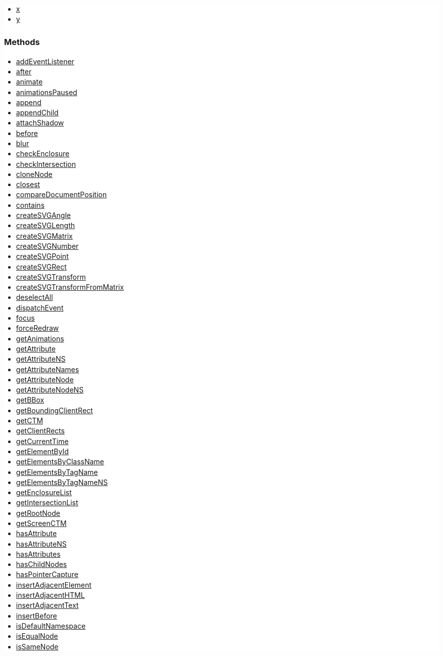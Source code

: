 - [x](axes_lines._internal_.SVGSVGElement.md#x)
- [y](axes_lines._internal_.SVGSVGElement.md#y)

### Methods

- [addEventListener](axes_lines._internal_.SVGSVGElement.md#addeventlistener)
- [after](axes_lines._internal_.SVGSVGElement.md#after)
- [animate](axes_lines._internal_.SVGSVGElement.md#animate)
- [animationsPaused](axes_lines._internal_.SVGSVGElement.md#animationspaused)
- [append](axes_lines._internal_.SVGSVGElement.md#append)
- [appendChild](axes_lines._internal_.SVGSVGElement.md#appendchild)
- [attachShadow](axes_lines._internal_.SVGSVGElement.md#attachshadow)
- [before](axes_lines._internal_.SVGSVGElement.md#before)
- [blur](axes_lines._internal_.SVGSVGElement.md#blur)
- [checkEnclosure](axes_lines._internal_.SVGSVGElement.md#checkenclosure)
- [checkIntersection](axes_lines._internal_.SVGSVGElement.md#checkintersection)
- [cloneNode](axes_lines._internal_.SVGSVGElement.md#clonenode)
- [closest](axes_lines._internal_.SVGSVGElement.md#closest)
- [compareDocumentPosition](axes_lines._internal_.SVGSVGElement.md#comparedocumentposition)
- [contains](axes_lines._internal_.SVGSVGElement.md#contains)
- [createSVGAngle](axes_lines._internal_.SVGSVGElement.md#createsvgangle)
- [createSVGLength](axes_lines._internal_.SVGSVGElement.md#createsvglength)
- [createSVGMatrix](axes_lines._internal_.SVGSVGElement.md#createsvgmatrix)
- [createSVGNumber](axes_lines._internal_.SVGSVGElement.md#createsvgnumber)
- [createSVGPoint](axes_lines._internal_.SVGSVGElement.md#createsvgpoint)
- [createSVGRect](axes_lines._internal_.SVGSVGElement.md#createsvgrect)
- [createSVGTransform](axes_lines._internal_.SVGSVGElement.md#createsvgtransform)
- [createSVGTransformFromMatrix](axes_lines._internal_.SVGSVGElement.md#createsvgtransformfrommatrix)
- [deselectAll](axes_lines._internal_.SVGSVGElement.md#deselectall)
- [dispatchEvent](axes_lines._internal_.SVGSVGElement.md#dispatchevent)
- [focus](axes_lines._internal_.SVGSVGElement.md#focus)
- [forceRedraw](axes_lines._internal_.SVGSVGElement.md#forceredraw)
- [getAnimations](axes_lines._internal_.SVGSVGElement.md#getanimations)
- [getAttribute](axes_lines._internal_.SVGSVGElement.md#getattribute)
- [getAttributeNS](axes_lines._internal_.SVGSVGElement.md#getattributens)
- [getAttributeNames](axes_lines._internal_.SVGSVGElement.md#getattributenames)
- [getAttributeNode](axes_lines._internal_.SVGSVGElement.md#getattributenode)
- [getAttributeNodeNS](axes_lines._internal_.SVGSVGElement.md#getattributenodens)
- [getBBox](axes_lines._internal_.SVGSVGElement.md#getbbox)
- [getBoundingClientRect](axes_lines._internal_.SVGSVGElement.md#getboundingclientrect)
- [getCTM](axes_lines._internal_.SVGSVGElement.md#getctm)
- [getClientRects](axes_lines._internal_.SVGSVGElement.md#getclientrects)
- [getCurrentTime](axes_lines._internal_.SVGSVGElement.md#getcurrenttime)
- [getElementById](axes_lines._internal_.SVGSVGElement.md#getelementbyid)
- [getElementsByClassName](axes_lines._internal_.SVGSVGElement.md#getelementsbyclassname)
- [getElementsByTagName](axes_lines._internal_.SVGSVGElement.md#getelementsbytagname)
- [getElementsByTagNameNS](axes_lines._internal_.SVGSVGElement.md#getelementsbytagnamens)
- [getEnclosureList](axes_lines._internal_.SVGSVGElement.md#getenclosurelist)
- [getIntersectionList](axes_lines._internal_.SVGSVGElement.md#getintersectionlist)
- [getRootNode](axes_lines._internal_.SVGSVGElement.md#getrootnode)
- [getScreenCTM](axes_lines._internal_.SVGSVGElement.md#getscreenctm)
- [hasAttribute](axes_lines._internal_.SVGSVGElement.md#hasattribute)
- [hasAttributeNS](axes_lines._internal_.SVGSVGElement.md#hasattributens)
- [hasAttributes](axes_lines._internal_.SVGSVGElement.md#hasattributes)
- [hasChildNodes](axes_lines._internal_.SVGSVGElement.md#haschildnodes)
- [hasPointerCapture](axes_lines._internal_.SVGSVGElement.md#haspointercapture)
- [insertAdjacentElement](axes_lines._internal_.SVGSVGElement.md#insertadjacentelement)
- [insertAdjacentHTML](axes_lines._internal_.SVGSVGElement.md#insertadjacenthtml)
- [insertAdjacentText](axes_lines._internal_.SVGSVGElement.md#insertadjacenttext)
- [insertBefore](axes_lines._internal_.SVGSVGElement.md#insertbefore)
- [isDefaultNamespace](axes_lines._internal_.SVGSVGElement.md#isdefaultnamespace)
- [isEqualNode](axes_lines._internal_.SVGSVGElement.md#isequalnode)
- [isSameNode](axes_lines._internal_.SVGSVGElement.md#issamenode)